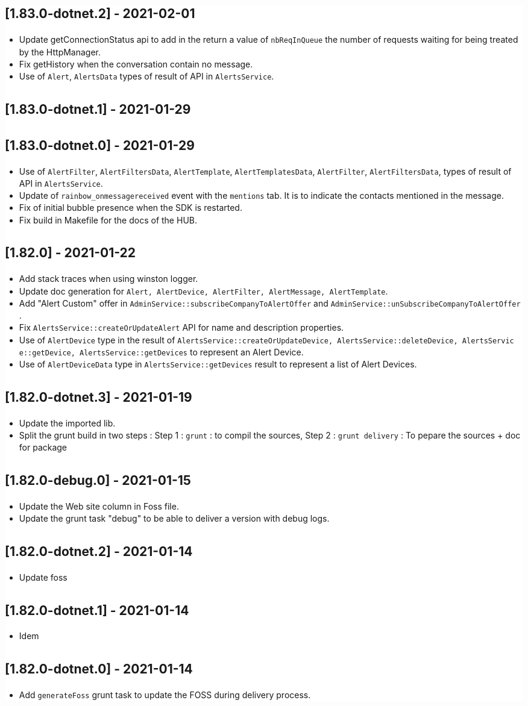 ## [1.83.0-dotnet.2] - 2021-02-01
-   Update getConnectionStatus api to add in the return a value of `nbReqInQueue` the number of requests waiting for being treated by the HttpManager.
-   Fix getHistory when the conversation contain no message.
-   Use of `Alert`, `AlertsData` types of result of API in `AlertsService`.

## [1.83.0-dotnet.1] - 2021-01-29

## [1.83.0-dotnet.0] - 2021-01-29
-   Use of `AlertFilter`, `AlertFiltersData`, `AlertTemplate`, `AlertTemplatesData`, `AlertFilter`, `AlertFiltersData`, types of result of API in `AlertsService`.
-   Update of `rainbow_onmessagereceived` event with the `mentions` tab. It is to indicate the contacts mentioned in the message.
-   Fix of initial bubble presence when the SDK is restarted.
-   Fix build in Makefile for the docs of the HUB.

## [1.82.0] - 2021-01-22
-   Add stack traces when using winston logger. 
-   Update doc generation for `Alert, AlertDevice, AlertFilter, AlertMessage, AlertTemplate`.
-   Add "Alert Custom" offer in `AdminService::subscribeCompanyToAlertOffer` and `AdminService::unSubscribeCompanyToAlertOffer` .
-   Fix `AlertsService::createOrUpdateAlert` API for name and description properties.
-   Use of `AlertDevice` type in the result of `AlertsService::createOrUpdateDevice, AlertsService::deleteDevice, AlertsService::getDevice, AlertsService::getDevices` to represent an Alert Device.
-   Use of `AlertDeviceData` type in `AlertsService::getDevices` result to represent a list of Alert Devices.

## [1.82.0-dotnet.3] - 2021-01-19
-   Update the imported lib.
-   Split the grunt build in two steps : Step 1 : `grunt` : to compil the sources, Step 2 : `grunt delivery` : To pepare the sources + doc for package

## [1.82.0-debug.0] - 2021-01-15
-   Update the Web site column in Foss file.
-   Update the grunt task "debug" to be able to deliver a version with debug logs.

## [1.82.0-dotnet.2] - 2021-01-14
-   Update foss

## [1.82.0-dotnet.1] - 2021-01-14
-   Idem

## [1.82.0-dotnet.0] - 2021-01-14
-   Add `generateFoss` grunt task to update the FOSS during delivery process.
